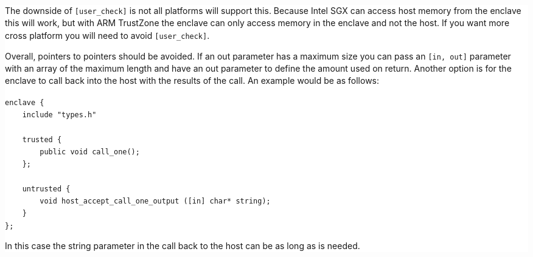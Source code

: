 The downside of `[user_check]` is not all platforms will support this. Because Intel SGX can access host memory from the enclave this will work, but with ARM TrustZone the enclave can only access memory in the enclave and not the host. If you want more cross platform you will need to avoid `[user_check]`.

Overall, pointers to pointers should be avoided.
If an out parameter has a maximum size you can pass an `[in, out]` parameter with an array of the maximum length and have an out parameter to define the amount used on return.
Another option is for the enclave to call back into the host with the results of the call. An example would be as follows:

```edl
enclave {
    include "types.h"

    trusted {
        public void call_one();
    };

    untrusted {
        void host_accept_call_one_output ([in] char* string);
    }
};
```

In this case the string parameter in the call back to the host can be as long as is needed.
